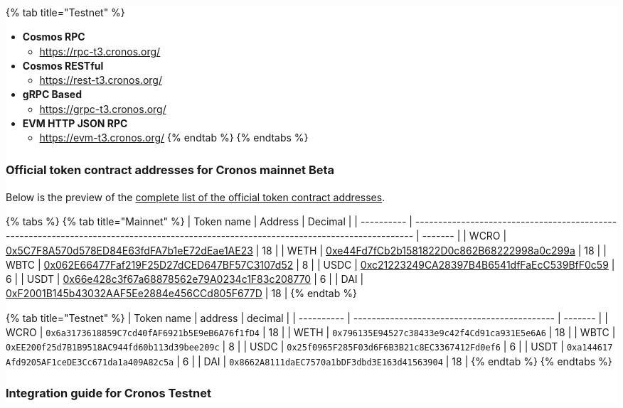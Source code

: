 {% tab title="Testnet" %}
* **Cosmos RPC**
  * https://rpc-t3.cronos.org/
* **Cosmos RESTful**
  * https://rest-t3.cronos.org/
* **gRPC Based**
  * https://grpc-t3.cronos.org/
* **EVM HTTP JSON RPC**
  * https://evm-t3.cronos.org/
{% endtab %}
{% endtabs %}

### Official token contract addresses for Cronos mainnet Beta

Below is the preview of the [complete list of the official token contract addresses](https://github.com/crypto-org-chain/cronos-docs/tree/master/docs/resources/token-contract-addresses.md).

{% tabs %}
{% tab title="Mainnet" %}
| Token name | Address                                                                                                                               | Decimal |
| ---------- | ------------------------------------------------------------------------------------------------------------------------------------- | ------- |
| WCRO       | [0x5C7F8A570d578ED84E63fdFA7b1eE72dEae1AE23](https://cronoscan.com/tokens/0x5C7F8A570d578ED84E63fdFA7b1eE72dEae1AE23/token-transfers) | 18      |
| WETH       | [0xe44Fd7fCb2b1581822D0c862B68222998a0c299a](https://cronoscan.com/tokens/0xe44Fd7fCb2b1581822D0c862B68222998a0c299a/token-transfers) | 18      |
| WBTC       | [0x062E66477Faf219F25D27dCED647BF57C3107d52](https://cronoscan.com/tokens/0x062E66477Faf219F25D27dCED647BF57C3107d52/token-transfers) | 8       |
| USDC       | [0xc21223249CA28397B4B6541dfFaEcC539BfF0c59](https://cronoscan.com/tokens/0xc21223249CA28397B4B6541dfFaEcC539BfF0c59/token-transfers) | 6       |
| USDT       | [0x66e428c3f67a68878562e79A0234c1F83c208770](https://cronoscan.com/tokens/0x66e428c3f67a68878562e79A0234c1F83c208770/token-transfers) | 6       |
| DAI        | [0xF2001B145b43032AAF5Ee2884e456CCd805F677D](https://cronoscan.com/tokens/0xF2001B145b43032AAF5Ee2884e456CCd805F677D/token-transfers) | 18      |
{% endtab %}

{% tab title="Testnet" %}
| Token name | address                                      | decimal |
| ---------- | -------------------------------------------- | ------- |
| WCRO       | `0x6a3173618859C7cd40fAF6921b5E9eB6A76f1fD4` | 18      |
| WETH       | `0x796135E94527c38433e9c42f4Cd91ca931E5e6A6` | 18      |
| WBTC       | `0xEE200f25d7B1B9518AC944fd60b113d39bee209c` | 8       |
| USDC       | `0x25f0965F285F03d6F6B3B21c8EC3367412Fd0ef6` | 6       |
| USDT       | `0xa144617Afd9205AF1ceDE3Cc671da1a409A82c5a` | 6       |
| DAI        | `0x8662A8111daEC7570a1bDF3dbd3E163d41563904` | 18      |
{% endtab %}
{% endtabs %}

### Integration guide for **Cronos Testnet**
